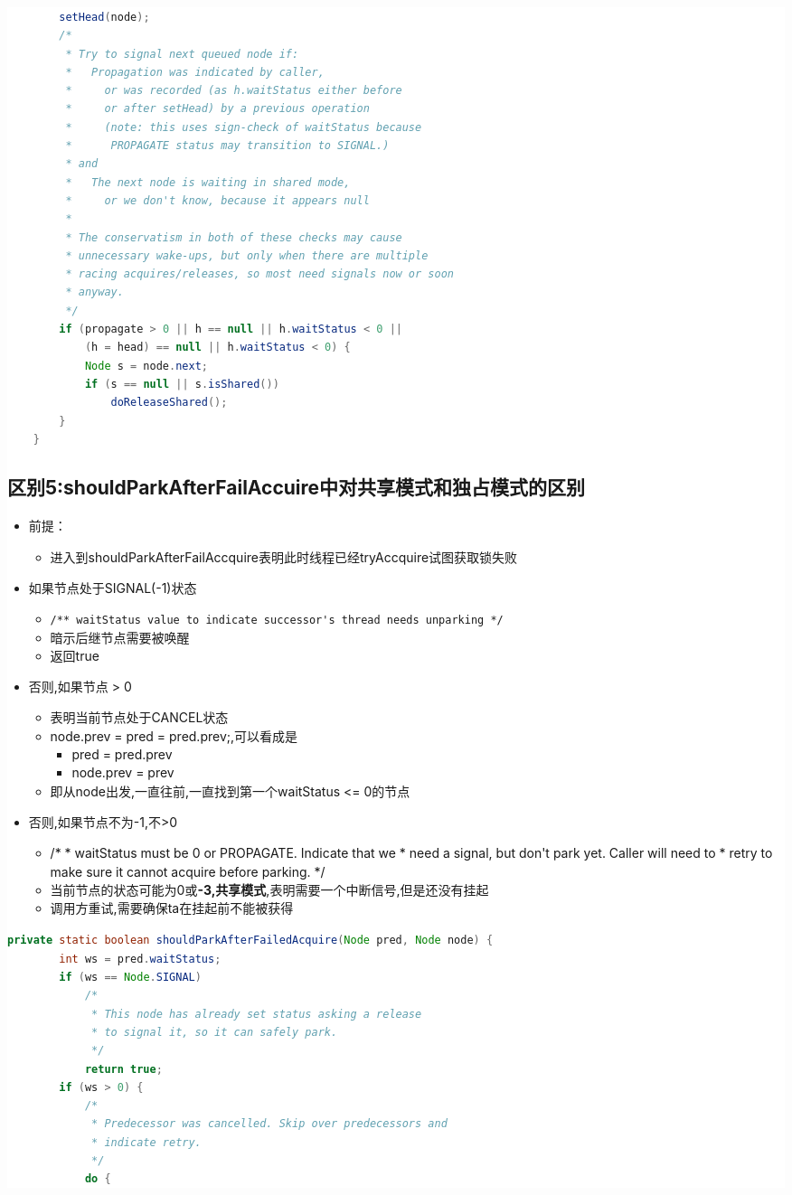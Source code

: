 ```Java
        setHead(node);
        /*
         * Try to signal next queued node if:
         *   Propagation was indicated by caller,
         *     or was recorded (as h.waitStatus either before
         *     or after setHead) by a previous operation
         *     (note: this uses sign-check of waitStatus because
         *      PROPAGATE status may transition to SIGNAL.)
         * and
         *   The next node is waiting in shared mode,
         *     or we don't know, because it appears null
         *
         * The conservatism in both of these checks may cause
         * unnecessary wake-ups, but only when there are multiple
         * racing acquires/releases, so most need signals now or soon
         * anyway.
         */
        if (propagate > 0 || h == null || h.waitStatus < 0 ||
            (h = head) == null || h.waitStatus < 0) {
            Node s = node.next;
            if (s == null || s.isShared())
                doReleaseShared();
        }
    }
```

## 区别5:shouldParkAfterFailAccuire中对共享模式和独占模式的区别
- 前提：
  - 进入到shouldParkAfterFailAccquire表明此时线程已经tryAccquire试图获取锁失败

- 如果节点处于SIGNAL(-1)状态
  - ```/** waitStatus value to indicate successor's thread needs unparking */```
  - 暗示后继节点需要被唤醒
  - 返回true
- 否则,如果节点 > 0
  - 表明当前节点处于CANCEL状态
  - node.prev = pred = pred.prev;,可以看成是
    - pred = pred.prev
    - node.prev = prev
  - 即从node出发,一直往前,一直找到第一个waitStatus <= 0的节点
- 否则,如果节点不为-1,不>0
  - /*
             * waitStatus must be 0 or PROPAGATE.  Indicate that we
             * need a signal, but don't park yet.  Caller will need to
             * retry to make sure it cannot acquire before parking.
             */
  - 当前节点的状态可能为0或<b>-3,共享模式</b>,表明需要一个中断信号,但是还没有挂起
  - 调用方重试,需要确保ta在挂起前不能被获得
```Java
private static boolean shouldParkAfterFailedAcquire(Node pred, Node node) {
        int ws = pred.waitStatus;
        if (ws == Node.SIGNAL)
            /*
             * This node has already set status asking a release
             * to signal it, so it can safely park.
             */
            return true;
        if (ws > 0) {
            /*
             * Predecessor was cancelled. Skip over predecessors and
             * indicate retry.
             */
            do {
```